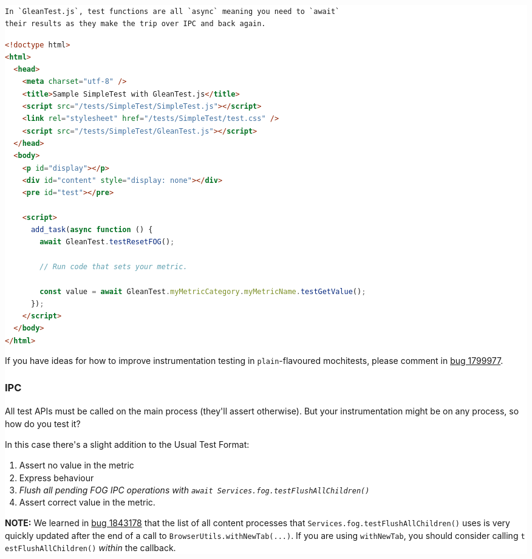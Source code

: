 ```{admonition} Asynchronicity
In `GleanTest.js`, test functions are all `async` meaning you need to `await`
their results as they make the trip over IPC and back again.
```

```html
<!doctype html>
<html>
  <head>
    <meta charset="utf-8" />
    <title>Sample SimpleTest with GleanTest.js</title>
    <script src="/tests/SimpleTest/SimpleTest.js"></script>
    <link rel="stylesheet" href="/tests/SimpleTest/test.css" />
    <script src="/tests/SimpleTest/GleanTest.js"></script>
  </head>
  <body>
    <p id="display"></p>
    <div id="content" style="display: none"></div>
    <pre id="test"></pre>

    <script>
      add_task(async function () {
        await GleanTest.testResetFOG();

        // Run code that sets your metric.

        const value = await GleanTest.myMetricCategory.myMetricName.testGetValue();
      });
    </script>
  </body>
</html>
```

If you have ideas for how to improve instrumentation testing in
`plain`-flavoured mochitests, please comment in
[bug 1799977](https://bugzilla.mozilla.org/show_bug.cgi?id=1799977).

### IPC

All test APIs must be called on the main process
(they'll assert otherwise).
But your instrumentation might be on any process, so how do you test it?

In this case there's a slight addition to the Usual Test Format:
1) Assert no value in the metric
2) Express behaviour
3) _Flush all pending FOG IPC operations with `await Services.fog.testFlushAllChildren()`_
4) Assert correct value in the metric.

**NOTE:** We learned in
[bug 1843178](https://bugzilla.mozilla.org/show_bug.cgi?id=1843178)
that the list of all content processes that `Services.fog.testFlushAllChildren()`
uses is very quickly updated after the end of a call to `BrowserUtils.withNewTab(...)`.
If you are using `withNewTab`, you should consider calling `testFlushAllChildren()`
_within_ the callback.
